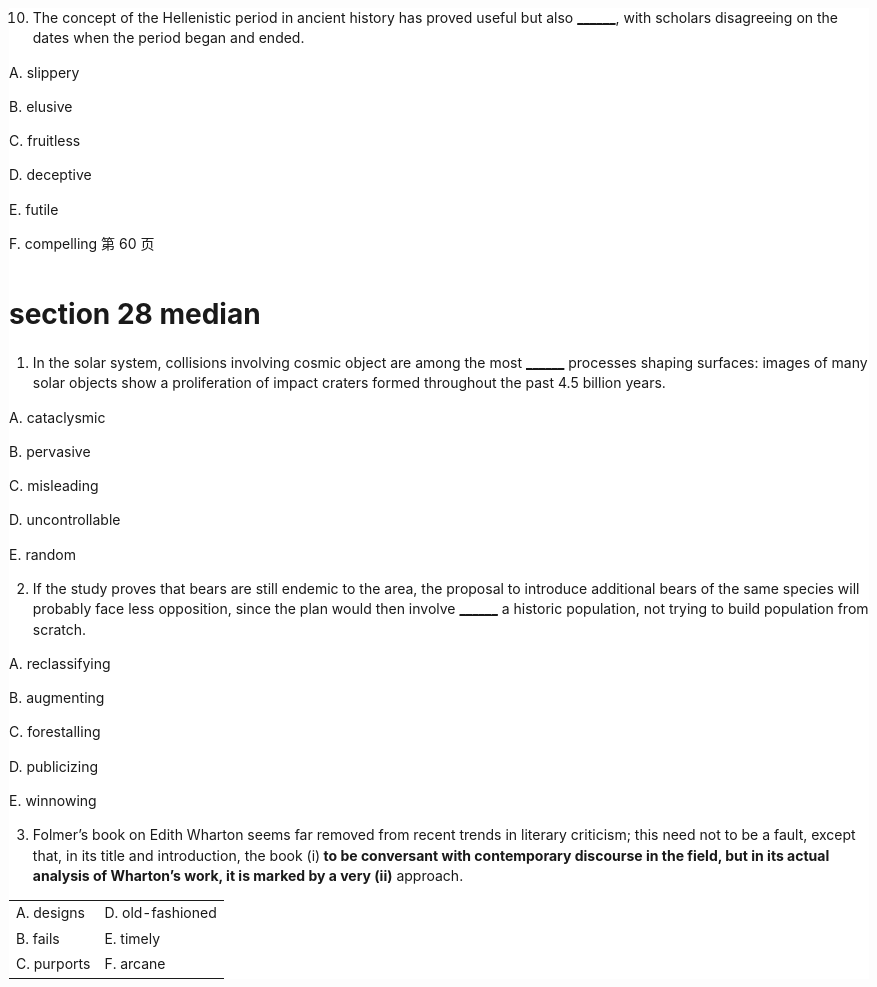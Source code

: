 10. The concept of the Hellenistic period in ancient history has proved useful but also <u>______</u>, with scholars disagreeing on the dates when the period began and ended.

A. slippery

B. elusive

C. fruitless

D. deceptive

E. futile

F. compelling
第 60 页

          

# section 28 median

1. In the solar system, collisions involving cosmic object are among the most <u>______</u> processes shaping surfaces: images of many solar objects show a proliferation of impact craters formed throughout the past 4.5 billion years.

A. cataclysmic

B. pervasive

C. misleading

D. uncontrollable

E. random

2. If the study proves that bears are still endemic to the area, the proposal to introduce additional bears of the same species will probably face less opposition, since the plan would then involve <u>______</u> a historic population, not trying to build population from scratch.

A. reclassifying

B. augmenting

C. forestalling

D. publicizing

E. winnowing

3. Folmer’s book on Edith Wharton seems far removed from recent trends in literary criticism; this need not to be a fault, except that, in its title and introduction, the book (i)<u>______</u> to be conversant with contemporary discourse in the field, but in its actual analysis of Wharton’s work, it is marked by a very (ii)<u>______</u> approach.

|   |   |
|---|---|
|A. designs|D. old-fashioned|
|B. fails|E. timely|
|C. purports|F. arcane|
